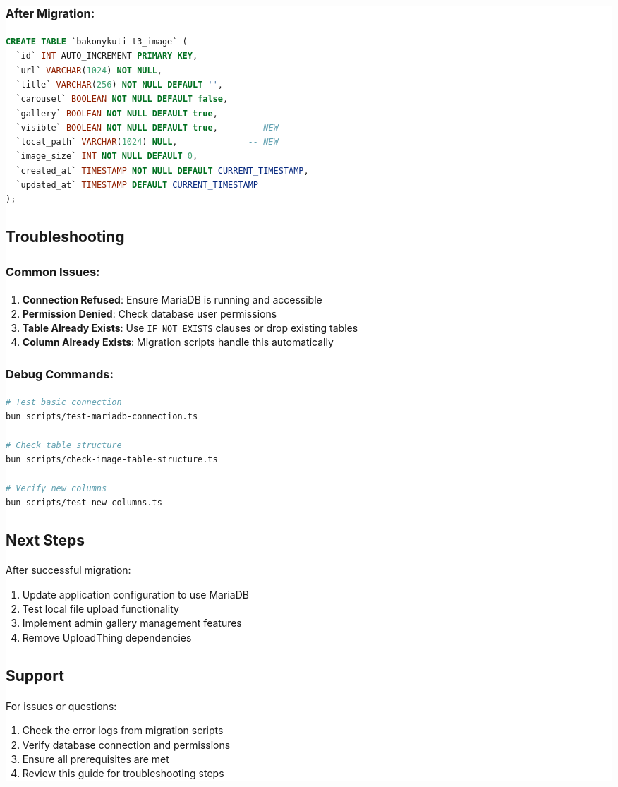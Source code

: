 ### After Migration:
```sql
CREATE TABLE `bakonykuti-t3_image` (
  `id` INT AUTO_INCREMENT PRIMARY KEY,
  `url` VARCHAR(1024) NOT NULL,
  `title` VARCHAR(256) NOT NULL DEFAULT '',
  `carousel` BOOLEAN NOT NULL DEFAULT false,
  `gallery` BOOLEAN NOT NULL DEFAULT true,
  `visible` BOOLEAN NOT NULL DEFAULT true,      -- NEW
  `local_path` VARCHAR(1024) NULL,              -- NEW
  `image_size` INT NOT NULL DEFAULT 0,
  `created_at` TIMESTAMP NOT NULL DEFAULT CURRENT_TIMESTAMP,
  `updated_at` TIMESTAMP DEFAULT CURRENT_TIMESTAMP
);
```

## Troubleshooting

### Common Issues:

1. **Connection Refused**: Ensure MariaDB is running and accessible
2. **Permission Denied**: Check database user permissions
3. **Table Already Exists**: Use `IF NOT EXISTS` clauses or drop existing tables
4. **Column Already Exists**: Migration scripts handle this automatically

### Debug Commands:
```bash
# Test basic connection
bun scripts/test-mariadb-connection.ts

# Check table structure
bun scripts/check-image-table-structure.ts

# Verify new columns
bun scripts/test-new-columns.ts
```

## Next Steps

After successful migration:
1. Update application configuration to use MariaDB
2. Test local file upload functionality
3. Implement admin gallery management features
4. Remove UploadThing dependencies

## Support

For issues or questions:
1. Check the error logs from migration scripts
2. Verify database connection and permissions
3. Ensure all prerequisites are met
4. Review this guide for troubleshooting steps
